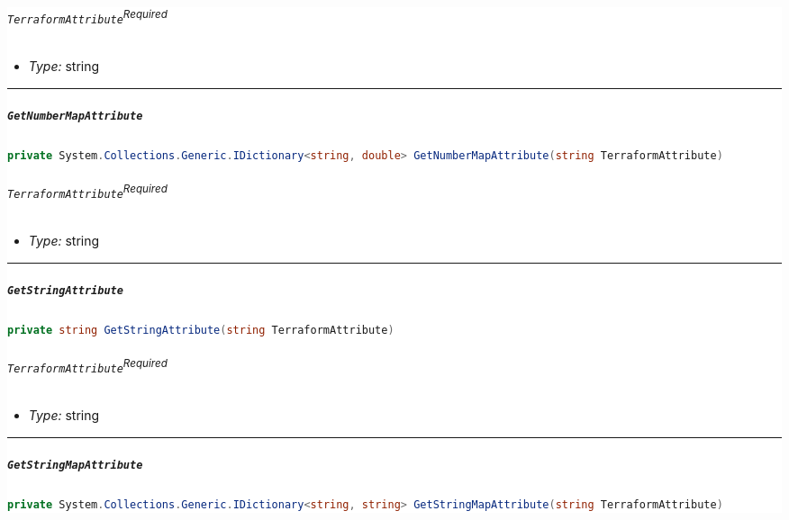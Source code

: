 ###### `TerraformAttribute`<sup>Required</sup> <a name="TerraformAttribute" id="rhizo-co-terraform-provider-oci.dataOciObjectstorageReplicationSources.DataOciObjectstorageReplicationSourcesFilterOutputReference.getNumberListAttribute.parameter.terraformAttribute"></a>

- *Type:* string

---

##### `GetNumberMapAttribute` <a name="GetNumberMapAttribute" id="rhizo-co-terraform-provider-oci.dataOciObjectstorageReplicationSources.DataOciObjectstorageReplicationSourcesFilterOutputReference.getNumberMapAttribute"></a>

```csharp
private System.Collections.Generic.IDictionary<string, double> GetNumberMapAttribute(string TerraformAttribute)
```

###### `TerraformAttribute`<sup>Required</sup> <a name="TerraformAttribute" id="rhizo-co-terraform-provider-oci.dataOciObjectstorageReplicationSources.DataOciObjectstorageReplicationSourcesFilterOutputReference.getNumberMapAttribute.parameter.terraformAttribute"></a>

- *Type:* string

---

##### `GetStringAttribute` <a name="GetStringAttribute" id="rhizo-co-terraform-provider-oci.dataOciObjectstorageReplicationSources.DataOciObjectstorageReplicationSourcesFilterOutputReference.getStringAttribute"></a>

```csharp
private string GetStringAttribute(string TerraformAttribute)
```

###### `TerraformAttribute`<sup>Required</sup> <a name="TerraformAttribute" id="rhizo-co-terraform-provider-oci.dataOciObjectstorageReplicationSources.DataOciObjectstorageReplicationSourcesFilterOutputReference.getStringAttribute.parameter.terraformAttribute"></a>

- *Type:* string

---

##### `GetStringMapAttribute` <a name="GetStringMapAttribute" id="rhizo-co-terraform-provider-oci.dataOciObjectstorageReplicationSources.DataOciObjectstorageReplicationSourcesFilterOutputReference.getStringMapAttribute"></a>

```csharp
private System.Collections.Generic.IDictionary<string, string> GetStringMapAttribute(string TerraformAttribute)
```
